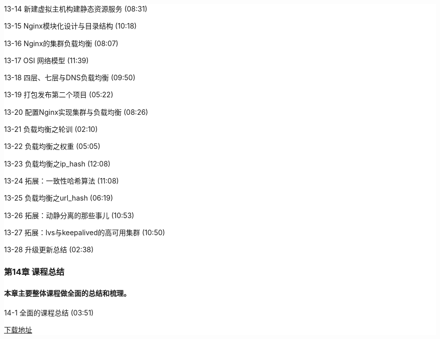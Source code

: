 13-14 新建虚拟主机构建静态资源服务 (08:31)

13-15 Nginx模块化设计与目录结构 (10:18)

13-16 Nginx的集群负载均衡 (08:07)

13-17 OSI 网络模型 (11:39)

13-18 四层、七层与DNS负载均衡 (09:50)

13-19 打包发布第二个项目 (05:22)

13-20 配置Nginx实现集群与负载均衡 (08:26)

13-21 负载均衡之轮训 (02:10)

13-22 负载均衡之权重 (05:05)

13-23 负载均衡之ip_hash (12:08)

13-24 拓展：一致性哈希算法 (11:08)

13-25 负载均衡之url_hash (06:19)

13-26 拓展：动静分离的那些事儿 (10:53)

13-27 拓展：lvs与keepalived的高可用集群 (10:50)

13-28 升级更新总结 (02:38)


### 第14章 课程总结

#### 本章主要整体课程做全面的总结和梳理。
14-1 全面的课程总结 (03:51)


[下载地址](http://www.36tz.cn "下载地址")
